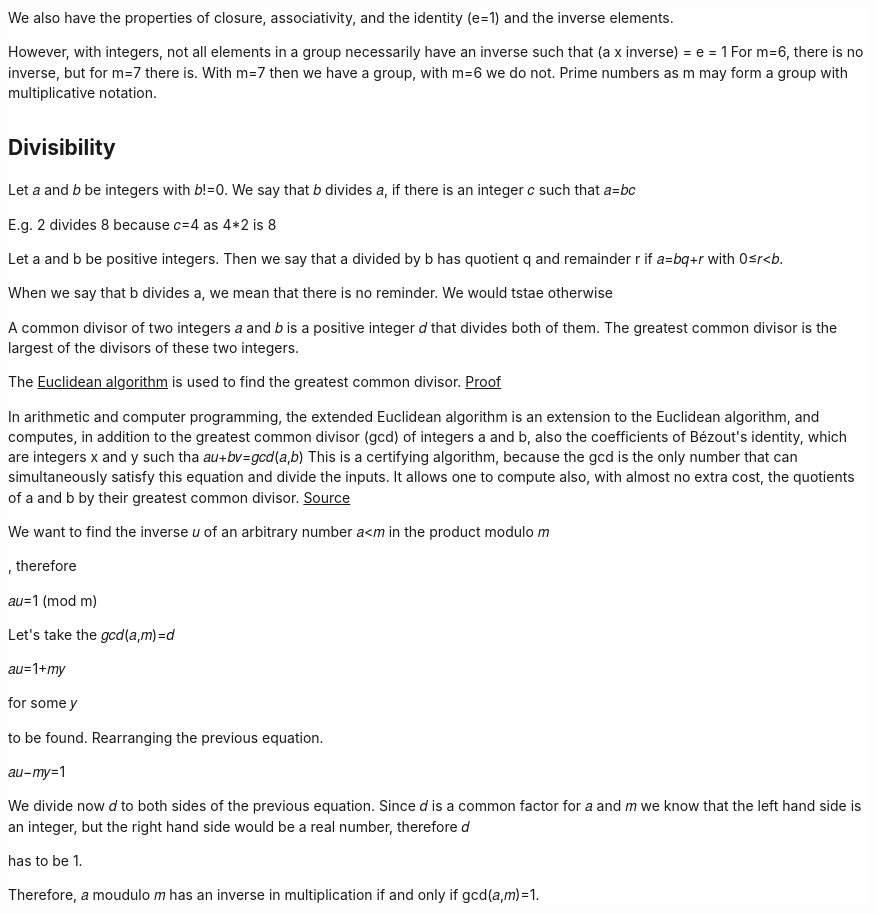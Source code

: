 We also have the properties of closure, associativity, and the identity (e=1) and the inverse elements. 

However, with integers, not all elements in a group necessarily have an inverse such that (a x inverse) = e = 1
For m=6, there is no inverse, but for m=7 there is. 
With m=7 then we have a group, with m=6 we do not. Prime numbers as m may form a group with multiplicative notation.

## Divisibility

Let 𝑎 and 𝑏 be integers with 𝑏!=0. We say that 𝑏 divides 𝑎, if there is an integer 𝑐 such that 𝑎=𝑏𝑐

E.g. 2 divides 8 because 𝑐=4 as 4*2 is 8

Let a and b be positive integers. Then we say that a divided by b has quotient q and remainder r if 𝑎=𝑏𝑞+𝑟 with 0≤𝑟<𝑏.

When we say that b divides a, we mean that there is no reminder. We would tstae otherwise

A common divisor of two integers 𝑎 and 𝑏 is a positive integer 𝑑 that divides both of them. 
The greatest common divisor is the largest of the divisors of these two integers. 

The [Euclidean algorithm](https://en.wikipedia.org/wiki/Euclidean_algorithm) is used to find the greatest common divisor.
[Proof](https://www.youtube.com/watch?v=H_2_nqKAZ5w)

In arithmetic and computer programming, the extended Euclidean algorithm is an extension to the Euclidean algorithm, and computes, in addition to the greatest common divisor (gcd) of integers a and b, also the coefficients of Bézout's identity, which are integers x and y such tha
𝑎𝑢+𝑏𝑣=𝑔𝑐𝑑(𝑎,𝑏)
This is a certifying algorithm, because the gcd is the only number that can simultaneously satisfy this equation and divide the inputs. It allows one to compute also, with almost no extra cost, the quotients of a and b by their greatest common divisor. 
[Source](https://en.wikipedia.org/wiki/Extended_Euclidean_algorithm)

We want to find the inverse 𝑢 of an arbitrary number 𝑎<𝑚 in the product modulo 𝑚

, therefore

𝑎𝑢=1 (mod m)

Let's take the 𝑔𝑐𝑑(𝑎,𝑚)=𝑑

𝑎𝑢=1+𝑚𝑦

for some 𝑦

to be found. Rearranging the previous equation.

𝑎𝑢−𝑚𝑦=1

We divide now 𝑑
to both sides of the previous equation. Since 𝑑 is a common factor for 𝑎 and 𝑚 we know that the left hand side is an integer, but the right hand side would be a real number, therefore 𝑑

has to be 1.

Therefore, 𝑎
moudulo 𝑚 has an inverse in multiplication if and only if gcd(𝑎,𝑚)=1.
